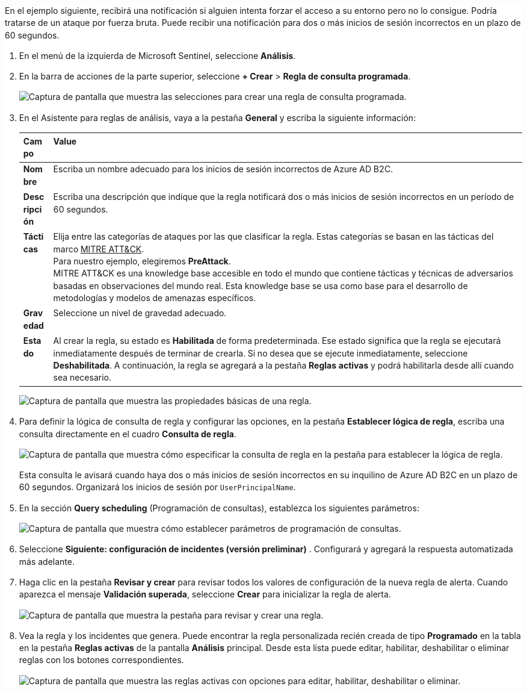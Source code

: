En el ejemplo siguiente, recibirá una notificación si alguien intenta forzar el acceso a su entorno pero no lo consigue. Podría tratarse de un ataque por fuerza bruta. Puede recibir una notificación para dos o más inicios de sesión incorrectos en un plazo de 60 segundos.

1. En el menú de la izquierda de Microsoft Sentinel, seleccione **Análisis**.

2. En la barra de acciones de la parte superior, seleccione **+ Crear** > **Regla de consulta programada**. 

    ![Captura de pantalla que muestra las selecciones para crear una regla de consulta programada.](./media/azure-sentinel/create-scheduled-rule.png)

3. En el Asistente para reglas de análisis, vaya a la pestaña **General** y escriba la siguiente información:

    | Campo | Value |
    |:--|:--|
    |**Nombre** | Escriba un nombre adecuado para los inicios de sesión incorrectos de Azure AD B2C. |
    |**Descripción** | Escriba una descripción que indique que la regla notificará dos o más inicios de sesión incorrectos en un período de 60 segundos. |
    | **Tácticas** | Elija entre las categorías de ataques por las que clasificar la regla. Estas categorías se basan en las tácticas del marco [MITRE ATT&CK](https://attack.mitre.org/).<BR>Para nuestro ejemplo, elegiremos **PreAttack**. <BR> MITRE ATT&CK es una knowledge base accesible en todo el mundo que contiene tácticas y técnicas de adversarios basadas en observaciones del mundo real. Esta knowledge base se usa como base para el desarrollo de metodologías y modelos de amenazas específicos.
    | **Gravedad** | Seleccione un nivel de gravedad adecuado. |
    | **Estado** | Al crear la regla, su estado es **Habilitada** de forma predeterminada. Ese estado significa que la regla se ejecutará inmediatamente después de terminar de crearla. Si no desea que se ejecute inmediatamente, seleccione **Deshabilitada**. A continuación, la regla se agregará a la pestaña **Reglas activas** y podrá habilitarla desde allí cuando sea necesario.|

    ![Captura de pantalla que muestra las propiedades básicas de una regla.](./media/azure-sentinel/create-new-rule.png)

4. Para definir la lógica de consulta de regla y configurar las opciones, en la pestaña **Establecer lógica de regla**, escriba una consulta directamente en el cuadro **Consulta de regla**. 

    ![Captura de pantalla que muestra cómo especificar la consulta de regla en la pestaña para establecer la lógica de regla.](./media/azure-sentinel/rule-query.png)

    Esta consulta le avisará cuando haya dos o más inicios de sesión incorrectos en su inquilino de Azure AD B2C en un plazo de 60 segundos. Organizará los inicios de sesión por `UserPrincipalName`.

5. En la sección **Query scheduling** (Programación de consultas), establezca los siguientes parámetros:

    ![Captura de pantalla que muestra cómo establecer parámetros de programación de consultas.](./media/azure-sentinel/query-scheduling.png)

6. Seleccione **Siguiente: configuración de incidentes (versión preliminar)** . Configurará y agregará la respuesta automatizada más adelante.

7. Haga clic en la pestaña **Revisar y crear** para revisar todos los valores de configuración de la nueva regla de alerta. Cuando aparezca el mensaje **Validación superada**, seleccione **Crear** para inicializar la regla de alerta.

    ![Captura de pantalla que muestra la pestaña para revisar y crear una regla.](./media/azure-sentinel/review-create.png)

8. Vea la regla y los incidentes que genera. Puede encontrar la regla personalizada recién creada de tipo **Programado** en la tabla en la pestaña **Reglas activas** de la pantalla **Análisis** principal. Desde esta lista puede editar, habilitar, deshabilitar o eliminar reglas con los botones correspondientes.

    ![Captura de pantalla que muestra las reglas activas con opciones para editar, habilitar, deshabilitar o eliminar.](./media/azure-sentinel/rule-crud.png)
